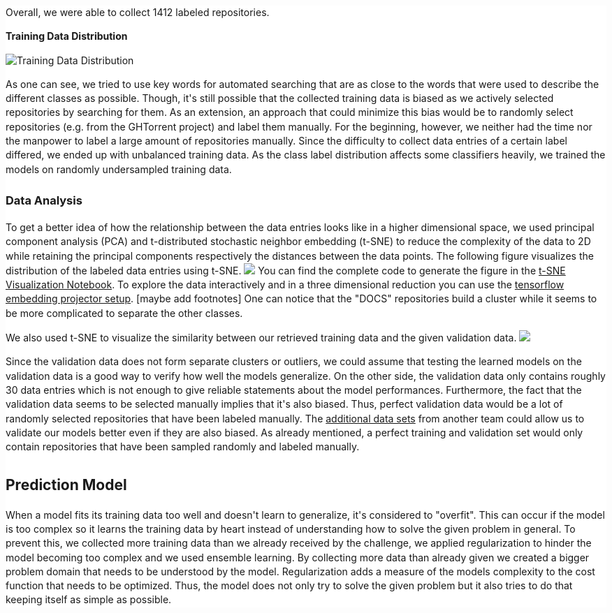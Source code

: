 Overall, we were able to collect 1412 labeled repositories.  

**Training Data Distribution**  

![Training Data Distribution](https://cloud.githubusercontent.com/assets/6676439/20865343/ae126750-ba17-11e6-9a85-e55c9fb7224f.png)  

As one can see, we tried to use key words for automated searching that are as close to the words that were used to describe the different classes as possible.
Though, it's still possible that the collected training data is biased as we actively selected repositories by searching for them. As an extension, an approach that could minimize this bias would be to randomly select repositories (e.g. from the GHTorrent project) and label them manually. For the beginning, however, we neither had the time nor the manpower to label a large amount of repositories manually.
Since the difficulty to collect data entries of a certain label differed, we ended up with unbalanced training data.
As the class label distribution affects some classifiers heavily, we trained the models on randomly undersampled training data.

### Data Analysis
To get a better idea of how the relationship between the data entries looks like in a higher dimensional space, we used principal component analysis (PCA) and t-distributed stochastic neighbor embedding (t-SNE) to reduce the  complexity of the data to 2D while retaining the principal components respectively the distances between the data points.
The following figure visualizes the distribution of the labeled data entries using t-SNE.
![](https://cloud.githubusercontent.com/assets/6676439/21290072/ad44ed02-c4ad-11e6-8314-a078c3b1c853.png)
You can find the complete code to generate the figure in the [t-SNE Visualization Notebook](https://github.com/WGierke/git_better/blob/master/t-SNE%20Visualization.ipynb). To explore the data interactively and in a three dimensional reduction you can use the [tensorflow embedding projector setup](https://github.com/WGierke/git_better#usage). [maybe add footnotes]
One can notice that the "DOCS" repositories build a cluster while it seems to be more complicated to separate the other classes.

We also used t-SNE to visualize the similarity between our retrieved training data and the given validation data.
![](https://cloud.githubusercontent.com/assets/6676439/21290073/ad4817c0-c4ad-11e6-92e2-0d983ed39677.png)

Since the validation data does not form separate clusters or outliers, we could assume that testing the learned models on the validation data is a good way to verify how well the models generalize.
On the other side, the validation data only contains roughly 30 data entries which is not enough to give reliable statements about the model performances.
Furthermore, the fact that the validation data seems to be selected manually implies that it's also biased.
Thus, perfect validation data would be a lot of randomly selected repositories that have been labeled manually.
The [additional data sets](https://github.com/InformatiCup/InformatiCup2017/tree/master/additional_data_sets) from another team could allow us to validate our models better even if they are also biased.
As already mentioned, a perfect training and validation set would only contain repositories that have been sampled randomly and labeled manually.

## Prediction Model
When a model fits its training data too well and doesn't learn to generalize, it's considered to "overfit".
This can occur if the model is too complex so it learns the training data by heart instead of understanding how to solve the given problem in general.
To prevent this, we collected more training data than we already received by the challenge, we applied regularization to hinder the model becoming too complex and we used ensemble learning.
By collecting more data than already given we created a bigger problem domain that needs to be understood by the model.
Regularization adds a measure of the models complexity to the cost function that needs to be optimized.
Thus, the model does not only try to solve the given problem but it also tries to do that keeping itself as simple as possible.